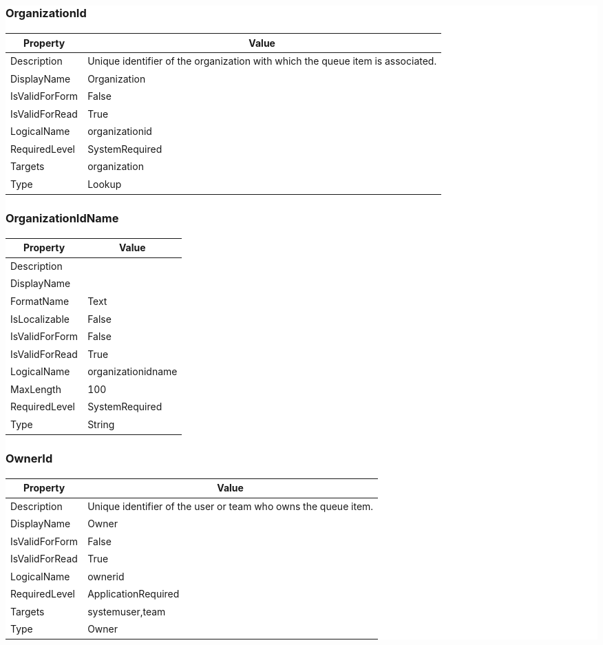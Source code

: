 

### <a name="BKMK_OrganizationId"></a> OrganizationId

|Property|Value|
|--------|-----|
|Description|Unique identifier of the organization with which the queue item is associated.|
|DisplayName|Organization|
|IsValidForForm|False|
|IsValidForRead|True|
|LogicalName|organizationid|
|RequiredLevel|SystemRequired|
|Targets|organization|
|Type|Lookup|


### <a name="BKMK_OrganizationIdName"></a> OrganizationIdName

|Property|Value|
|--------|-----|
|Description||
|DisplayName||
|FormatName|Text|
|IsLocalizable|False|
|IsValidForForm|False|
|IsValidForRead|True|
|LogicalName|organizationidname|
|MaxLength|100|
|RequiredLevel|SystemRequired|
|Type|String|


### <a name="BKMK_OwnerId"></a> OwnerId

|Property|Value|
|--------|-----|
|Description|Unique identifier of the user or team who owns the queue item.|
|DisplayName|Owner|
|IsValidForForm|False|
|IsValidForRead|True|
|LogicalName|ownerid|
|RequiredLevel|ApplicationRequired|
|Targets|systemuser,team|
|Type|Owner|
